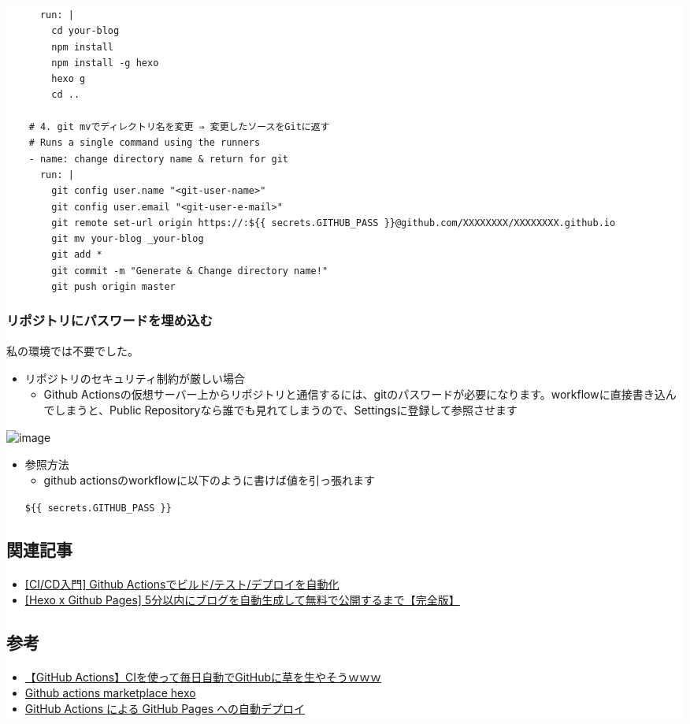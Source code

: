 ```
      run: |
        cd your-blog
        npm install
        npm install -g hexo
        hexo g
        cd ..

    # 4. git mvでディレクトリ名を変更 ⇒ 変更したソースをGitに返す
    # Runs a single command using the runners
    - name: change directory name & return for git
      run: |
        git config user.name "<git-user-name>"
        git config user.email "<git-user-e-mail>"
        git remote set-url origin https://:${{ secrets.GITHUB_PASS }}@github.com/XXXXXXXX/XXXXXXXX.github.io
        git mv your-blog _your-blog
        git add *
        git commit -m "Generate & Change directory name!"
        git push origin master
```


### リポジトリにパスワードを埋め込む
私の環境では不要でした。

- リポジトリのセキュリティ制約が厳しい場合
    - Github Actionsの仮想サーバー上からリポジトリと通信するには、gitのパスワードが必要になります。workflowに直接書き込んでしまうと、Public Repositoryなら誰でも見れてしまうので、Settingsに登録して参照させます

![image](https://user-images.githubusercontent.com/41946222/84924555-a6391b00-b103-11ea-9945-072e61ef03b6.png)

- 参照方法
    - github actionsのworkflowに以下のように書けば値を引っ張れます
    ```
    ${{ secrets.GITHUB_PASS }}
    ```


## 関連記事
- [[CI/CD入門] Github Actionsでビルド/テスト/デプロイを自動化](/CI-CD入門-Github-Actionsでビルド-テスト-デプロイを自動化/)
- [[Hexo x Github Pages] 5分以内にブログを自動生成して無料で公開するまで【完全版】](/Hexo-x-Github-Pages-5分以内にブログを自動生成して無料で公開するまで/)
## 参考
- [【GitHub Actions】CIを使って毎日自動でGitHubに草を生やそうｗｗｗ](https://qiita.com/ykhirao/items/65fee829ee0478187027)
- [Github actions marketplace hexo](https://github.com/marketplace?type=actions&query=Hexo)
- [GitHub Actions による GitHub Pages への自動デプロイ](https://qiita.com/peaceiris/items/d401f2e5724fdcb0759d)